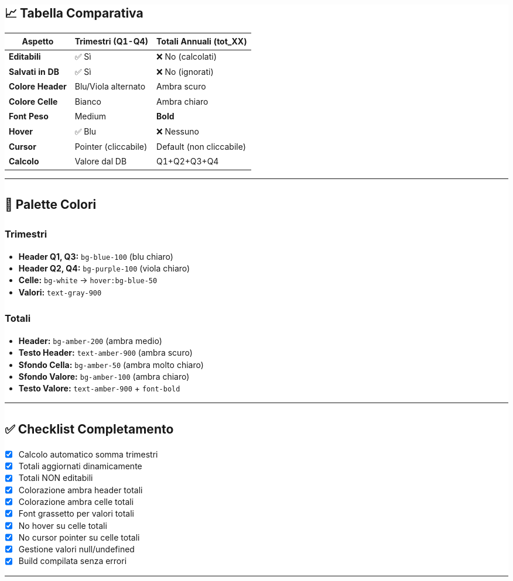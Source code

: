 
## 📈 Tabella Comparativa

| Aspetto | Trimestri (Q1-Q4) | Totali Annuali (tot_XX) |
|---------|-------------------|-------------------------|
| **Editabili** | ✅ Sì | ❌ No (calcolati) |
| **Salvati in DB** | ✅ Sì | ❌ No (ignorati) |
| **Colore Header** | Blu/Viola alternato | Ambra scuro |
| **Colore Celle** | Bianco | Ambra chiaro |
| **Font Peso** | Medium | **Bold** |
| **Hover** | ✅ Blu | ❌ Nessuno |
| **Cursor** | Pointer (cliccabile) | Default (non cliccabile) |
| **Calcolo** | Valore dal DB | Q1+Q2+Q3+Q4 |

---

## 🎨 Palette Colori

### Trimestri
- **Header Q1, Q3:** `bg-blue-100` (blu chiaro)
- **Header Q2, Q4:** `bg-purple-100` (viola chiaro)
- **Celle:** `bg-white` → `hover:bg-blue-50`
- **Valori:** `text-gray-900`

### Totali
- **Header:** `bg-amber-200` (ambra medio)
- **Testo Header:** `text-amber-900` (ambra scuro)
- **Sfondo Cella:** `bg-amber-50` (ambra molto chiaro)
- **Sfondo Valore:** `bg-amber-100` (ambra chiaro)
- **Testo Valore:** `text-amber-900` + `font-bold`

---

## ✅ Checklist Completamento

- [x] Calcolo automatico somma trimestri
- [x] Totali aggiornati dinamicamente
- [x] Totali NON editabili
- [x] Colorazione ambra header totali
- [x] Colorazione ambra celle totali
- [x] Font grassetto per valori totali
- [x] No hover su celle totali
- [x] No cursor pointer su celle totali
- [x] Gestione valori null/undefined
- [x] Build compilata senza errori

---